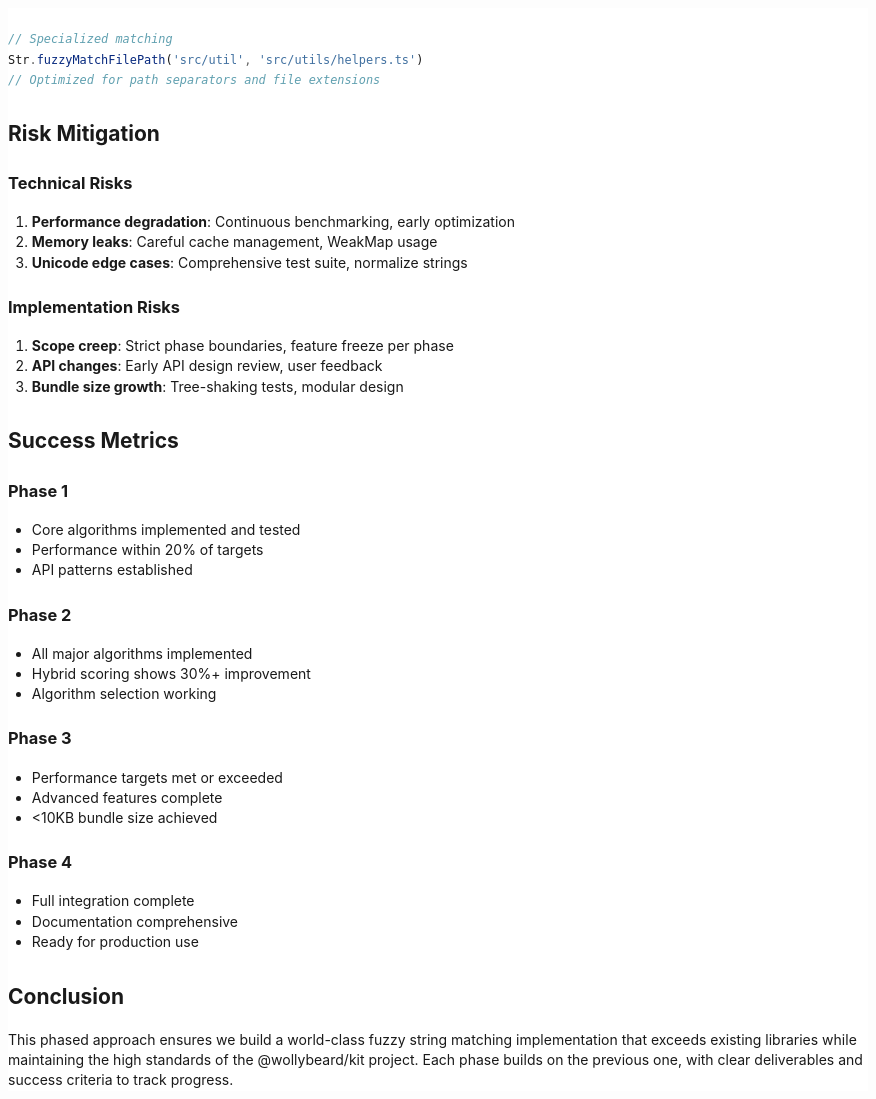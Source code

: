 ```typescript

// Specialized matching
Str.fuzzyMatchFilePath('src/util', 'src/utils/helpers.ts')
// Optimized for path separators and file extensions
```

## Risk Mitigation

### Technical Risks

1. **Performance degradation**: Continuous benchmarking, early optimization
2. **Memory leaks**: Careful cache management, WeakMap usage
3. **Unicode edge cases**: Comprehensive test suite, normalize strings

### Implementation Risks

1. **Scope creep**: Strict phase boundaries, feature freeze per phase
2. **API changes**: Early API design review, user feedback
3. **Bundle size growth**: Tree-shaking tests, modular design

## Success Metrics

### Phase 1

- Core algorithms implemented and tested
- Performance within 20% of targets
- API patterns established

### Phase 2

- All major algorithms implemented
- Hybrid scoring shows 30%+ improvement
- Algorithm selection working

### Phase 3

- Performance targets met or exceeded
- Advanced features complete
- <10KB bundle size achieved

### Phase 4

- Full integration complete
- Documentation comprehensive
- Ready for production use

## Conclusion

This phased approach ensures we build a world-class fuzzy string matching implementation that exceeds existing libraries while maintaining the high standards of the @wollybeard/kit project. Each phase builds on the previous one, with clear deliverables and success criteria to track progress.
